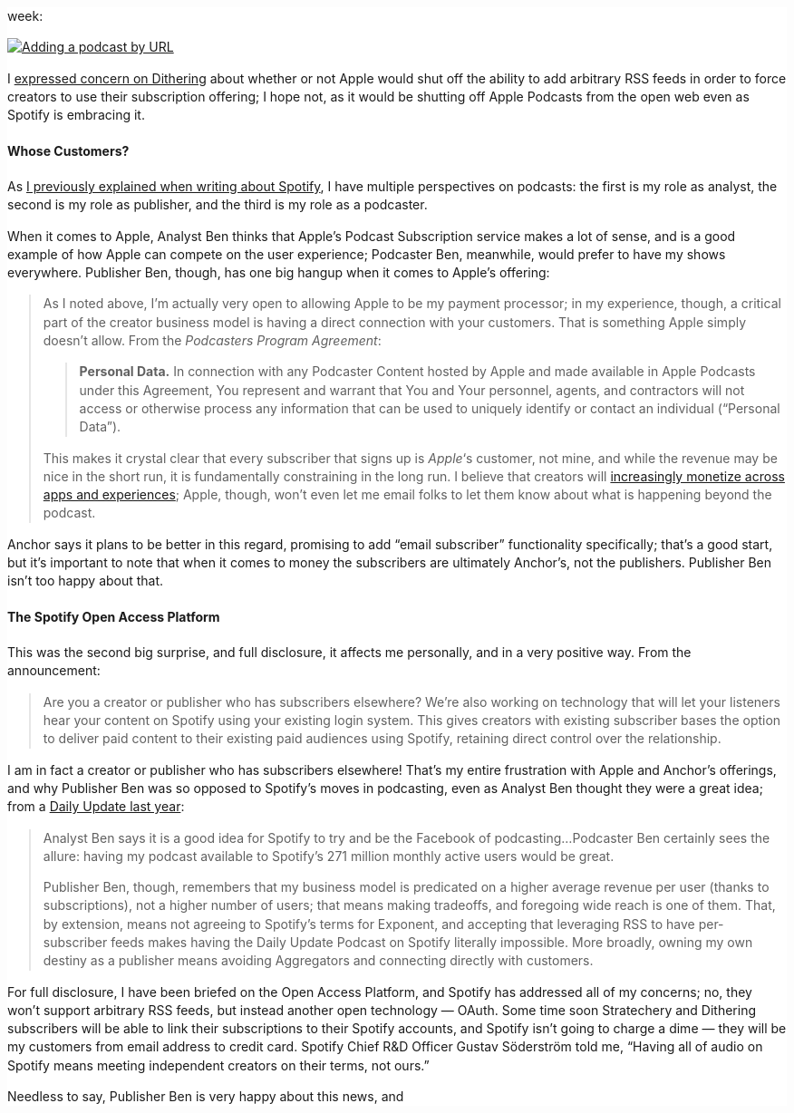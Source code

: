 week:</p><p><a href="https://stratechery.com/2021/podcast-subscriptions-vs-the-app-store/"><img loading="lazy" src="https://stratechery.com/wp-content/uploads/2021/04/applepodcast-2-950x1024.png" alt="Adding a podcast by URL" width="640" height="690" class="aligncenter size-large wp-image-5799" srcset="https://stratechery.com/wp-content/uploads/2021/04/applepodcast-2-950x1024.png 950w, https://stratechery.com/wp-content/uploads/2021/04/applepodcast-2-278x300.png 278w, https://stratechery.com/wp-content/uploads/2021/04/applepodcast-2-768x827.png 768w, https://stratechery.com/wp-content/uploads/2021/04/applepodcast-2-585x630.png 585w, https://stratechery.com/wp-content/uploads/2021/04/applepodcast-2.png 1280w" sizes="(max-width: 640px) 100vw, 640px" /></a></p><p>I <a href="https://twitter.com/ditheringfm/status/1385627145762787329">expressed concern on Dithering</a> about whether or not Apple would shut off the ability to add arbitrary RSS feeds in order to force creators to use their subscription offering; I hope not, as it would be shutting off Apple Podcasts from the open web even as Spotify is embracing it.</p><h4>Whose Customers?</h4><p>As <a href="https://stratechery.com/2020/the-rationale-behind-the-daily-update-podcast-podcasts-and-email-spotify-and-the-three-bens/">I previously explained when writing about Spotify</a>, I have multiple perspectives on podcasts: the first is my role as analyst, the second is my role as publisher, and the third is my role as a podcaster.</p><p>When it comes to Apple, Analyst Ben thinks that Apple&#8217;s Podcast Subscription service makes a lot of sense, and is a good example of how Apple can compete on the user experience; Podcaster Ben, meanwhile, would prefer to have my shows everywhere. Publisher Ben, though, has one big hangup when it comes to Apple&#8217;s offering:</p><blockquote><p>  As I noted above, I’m actually very open to allowing Apple to be my payment processor; in my experience, though, a critical part of the creator business model is having a direct connection with your customers. That is something Apple simply doesn’t allow. From the <em>Podcasters Program Agreement</em>:</p><blockquote><p>    <strong>Personal Data.</strong> In connection with any Podcaster Content hosted by Apple and made available in Apple Podcasts under this Agreement, You represent and warrant that You and Your personnel, agents, and contractors will not access or otherwise process any information that can be used to uniquely identify or contact an individual (“Personal Data”).  </p></blockquote><p>  This makes it crystal clear that every subscriber that signs up is <em>Apple</em>‘s customer, not mine, and while the revenue may be nice in the short run, it is fundamentally constraining in the long run. I believe that creators will <a href="https://stratechery.com/2021/facebooks-audio-announcements-facebook-and-creators/">increasingly monetize across apps and experiences</a>; Apple, though, won’t even let me email folks to let them know about what is happening beyond the podcast.</p></blockquote><p>Anchor says it plans to be better in this regard, promising to add &#8220;email subscriber&#8221; functionality specifically; that&#8217;s a good start, but it&#8217;s important to note that when it comes to money the subscribers are ultimately Anchor&#8217;s, not the publishers. Publisher Ben isn&#8217;t too happy about that.</p><h4>The Spotify Open Access Platform</h4><p>This was the second big surprise, and full disclosure, it affects me personally, and in a very positive way. From the announcement:</p><blockquote><p>  Are you a creator or publisher who has subscribers elsewhere? We’re also working on technology that will let your listeners hear your content on Spotify using your existing login system. This gives creators with existing subscriber bases the option to deliver paid content to their existing paid audiences using Spotify, retaining direct control over the relationship.</p></blockquote><p>I am in fact a creator or publisher who has subscribers elsewhere! That&#8217;s my entire frustration with Apple and Anchor&#8217;s offerings, and why Publisher Ben was so opposed to Spotify&#8217;s moves in podcasting, even as Analyst Ben thought they were a great idea; from a <a href="https://stratechery.com/2020/the-rationale-behind-the-daily-update-podcast-podcasts-and-email-spotify-and-the-three-bens/">Daily Update last year</a>:</p><blockquote><p>  Analyst Ben says it is a good idea for Spotify to try and be the Facebook of podcasting…Podcaster Ben certainly sees the allure: having my podcast available to Spotify’s 271 million monthly active users would be great.</p><p>  Publisher Ben, though, remembers that my business model is predicated on a higher average revenue per user (thanks to subscriptions), not a higher number of users; that means making tradeoffs, and foregoing wide reach is one of them. That, by extension, means not agreeing to Spotify’s terms for Exponent, and accepting that leveraging RSS to have per-subscriber feeds makes having the Daily Update Podcast on Spotify literally impossible. More broadly, owning my own destiny as a publisher means avoiding Aggregators and connecting directly with customers.</p></blockquote><p>For full disclosure, I have been briefed on the Open Access Platform, and Spotify has addressed all of my concerns; no, they won&#8217;t support arbitrary RSS feeds, but instead another open technology — OAuth. Some time soon Stratechery and Dithering subscribers will be able to link their subscriptions to their Spotify accounts, and Spotify isn&#8217;t going to charge a dime — they will be my customers from email address to credit card. Spotify Chief R&amp;D Officer Gustav Söderström told me, &#8220;Having all of audio on Spotify means meeting independent creators on their terms, not ours.&#8221;</p><p>Needless to say, Publisher Ben is very happy about this news, and